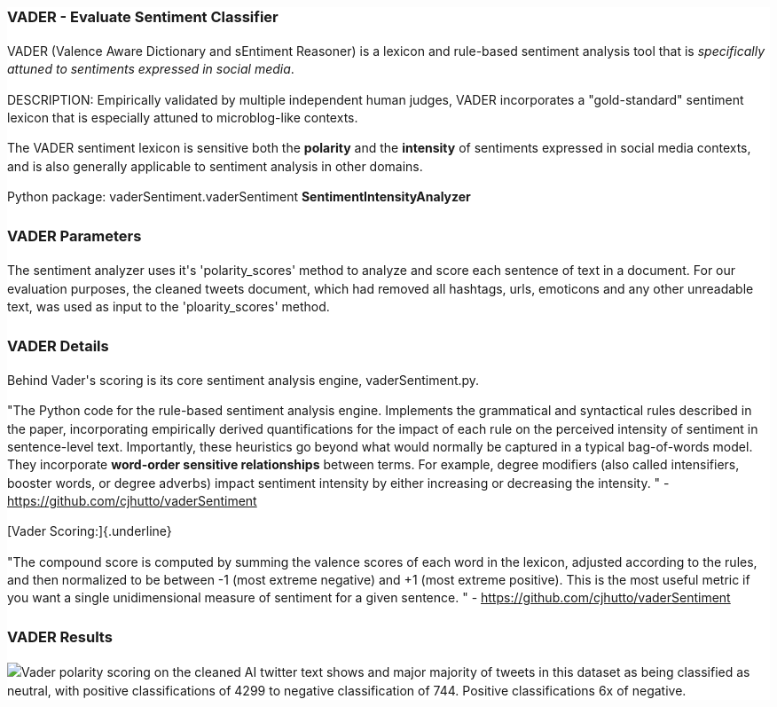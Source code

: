 ### VADER - Evaluate Sentiment Classifier

VADER (Valence Aware Dictionary and sEntiment Reasoner) is a lexicon and
rule-based sentiment analysis tool that is *specifically attuned to
sentiments expressed in social media*.

DESCRIPTION: Empirically validated by multiple independent human judges,
VADER incorporates a \"gold-standard\" sentiment lexicon that is
especially attuned to microblog-like contexts.

The VADER sentiment lexicon is sensitive both the **polarity** and
the **intensity** of sentiments expressed in social media contexts, and
is also generally applicable to sentiment analysis in other domains.

Python package: vaderSentiment.vaderSentiment
**SentimentIntensityAnalyzer**

### VADER Parameters

The sentiment analyzer uses it\'s \'polarity\_scores\' method to analyze
and score each sentence of text in a document. For our evaluation
purposes, the cleaned tweets document, which had removed all hashtags,
urls, emoticons and any other unreadable text, was used as input to the
\'ploarity\_scores\' method.

### VADER Details

Behind Vader\'s scoring is its core sentiment analysis engine,
vaderSentiment.py.

\"The Python code for the rule-based sentiment analysis engine.
Implements the grammatical and syntactical rules described in the paper,
incorporating empirically derived quantifications for the impact of each
rule on the perceived intensity of sentiment in sentence-level text.
Importantly, these heuristics go beyond what would normally be captured
in a typical bag-of-words model. They incorporate **word-order sensitive
relationships** between terms. For example, degree modifiers (also
called intensifiers, booster words, or degree adverbs) impact sentiment
intensity by either increasing or decreasing the intensity. \" -
<https://github.com/cjhutto/vaderSentiment>

[Vader Scoring:]{.underline}

\"The compound score is computed by summing the valence scores of each
word in the lexicon, adjusted according to the rules, and then
normalized to be between -1 (most extreme negative) and +1 (most extreme
positive). This is the most useful metric if you want a single
unidimensional measure of sentiment for a given sentence. \" -
<https://github.com/cjhutto/vaderSentiment>

### VADER Results

![](media/image6.png)Vader polarity scoring on the cleaned AI twitter
text shows and major majority of tweets in this dataset as being
classified as neutral, with positive classifications of 4299 to negative
classification of 744. Positive classifications 6x of negative.
